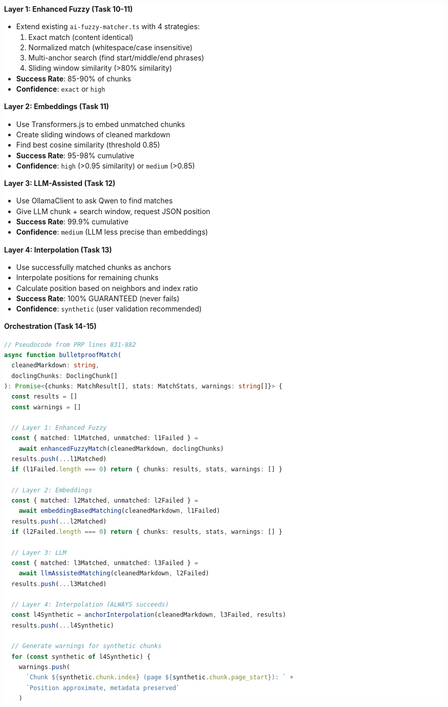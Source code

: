 **Layer 1: Enhanced Fuzzy (Task 10-11)**
- Extend existing `ai-fuzzy-matcher.ts` with 4 strategies:
  1. Exact match (content identical)
  2. Normalized match (whitespace/case insensitive)
  3. Multi-anchor search (find start/middle/end phrases)
  4. Sliding window similarity (>80% similarity)
- **Success Rate**: 85-90% of chunks
- **Confidence**: `exact` or `high`

**Layer 2: Embeddings (Task 11)**
- Use Transformers.js to embed unmatched chunks
- Create sliding windows of cleaned markdown
- Find best cosine similarity (threshold 0.85)
- **Success Rate**: 95-98% cumulative
- **Confidence**: `high` (>0.95 similarity) or `medium` (>0.85)

**Layer 3: LLM-Assisted (Task 12)**
- Use OllamaClient to ask Qwen to find matches
- Give LLM chunk + search window, request JSON position
- **Success Rate**: 99.9% cumulative
- **Confidence**: `medium` (LLM less precise than embeddings)

**Layer 4: Interpolation (Task 13)**
- Use successfully matched chunks as anchors
- Interpolate positions for remaining chunks
- Calculate position based on neighbors and index ratio
- **Success Rate**: 100% GUARANTEED (never fails)
- **Confidence**: `synthetic` (user validation recommended)

**Orchestration (Task 14-15)**
```typescript
// Pseudocode from PRP lines 831-882
async function bulletproofMatch(
  cleanedMarkdown: string,
  doclingChunks: DoclingChunk[]
): Promise<{chunks: MatchResult[], stats: MatchStats, warnings: string[]}> {
  const results = []
  const warnings = []

  // Layer 1: Enhanced Fuzzy
  const { matched: l1Matched, unmatched: l1Failed } =
    await enhancedFuzzyMatch(cleanedMarkdown, doclingChunks)
  results.push(...l1Matched)
  if (l1Failed.length === 0) return { chunks: results, stats, warnings: [] }

  // Layer 2: Embeddings
  const { matched: l2Matched, unmatched: l2Failed } =
    await embeddingBasedMatching(cleanedMarkdown, l1Failed)
  results.push(...l2Matched)
  if (l2Failed.length === 0) return { chunks: results, stats, warnings: [] }

  // Layer 3: LLM
  const { matched: l3Matched, unmatched: l3Failed } =
    await llmAssistedMatching(cleanedMarkdown, l2Failed)
  results.push(...l3Matched)

  // Layer 4: Interpolation (ALWAYS succeeds)
  const l4Synthetic = anchorInterpolation(cleanedMarkdown, l3Failed, results)
  results.push(...l4Synthetic)

  // Generate warnings for synthetic chunks
  for (const synthetic of l4Synthetic) {
    warnings.push(
      `Chunk ${synthetic.chunk.index} (page ${synthetic.chunk.page_start}): ` +
      `Position approximate, metadata preserved`
    )
```